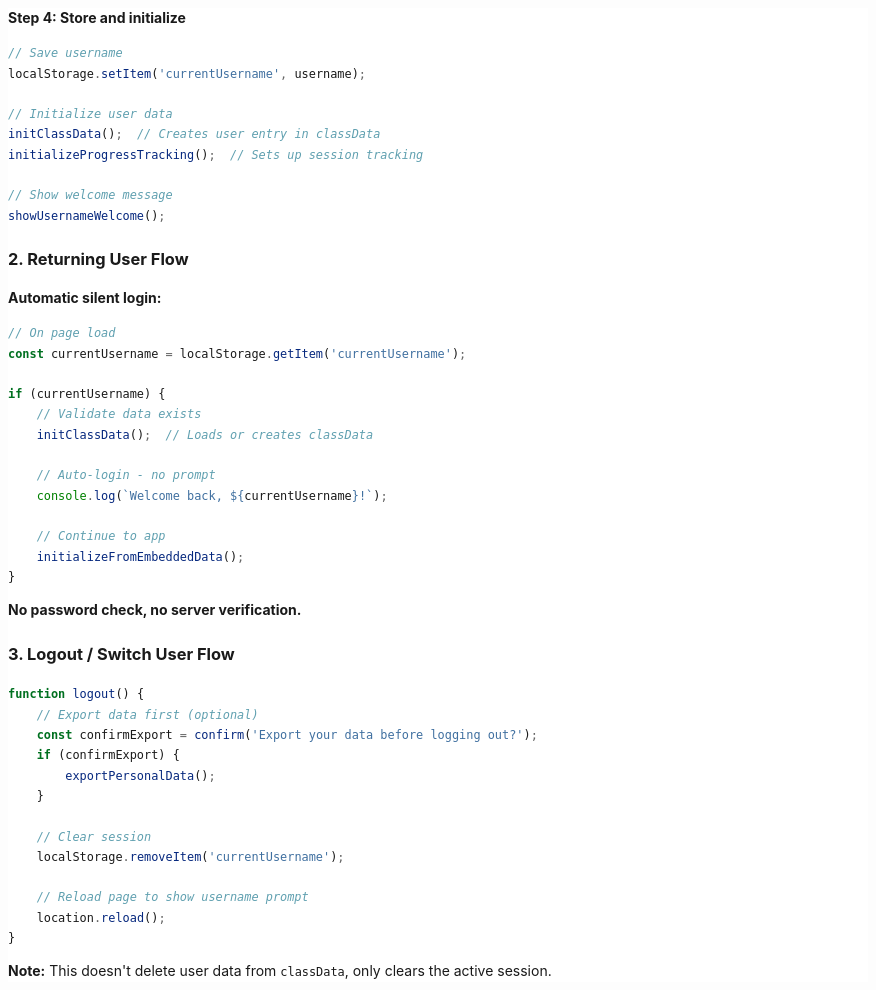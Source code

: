 **Step 4: Store and initialize**
```javascript
// Save username
localStorage.setItem('currentUsername', username);

// Initialize user data
initClassData();  // Creates user entry in classData
initializeProgressTracking();  // Sets up session tracking

// Show welcome message
showUsernameWelcome();
```

### 2. Returning User Flow

**Automatic silent login:**
```javascript
// On page load
const currentUsername = localStorage.getItem('currentUsername');

if (currentUsername) {
    // Validate data exists
    initClassData();  // Loads or creates classData

    // Auto-login - no prompt
    console.log(`Welcome back, ${currentUsername}!`);

    // Continue to app
    initializeFromEmbeddedData();
}
```

**No password check, no server verification.**

### 3. Logout / Switch User Flow

```javascript
function logout() {
    // Export data first (optional)
    const confirmExport = confirm('Export your data before logging out?');
    if (confirmExport) {
        exportPersonalData();
    }

    // Clear session
    localStorage.removeItem('currentUsername');

    // Reload page to show username prompt
    location.reload();
}
```

**Note:** This doesn't delete user data from `classData`, only clears the active session.

